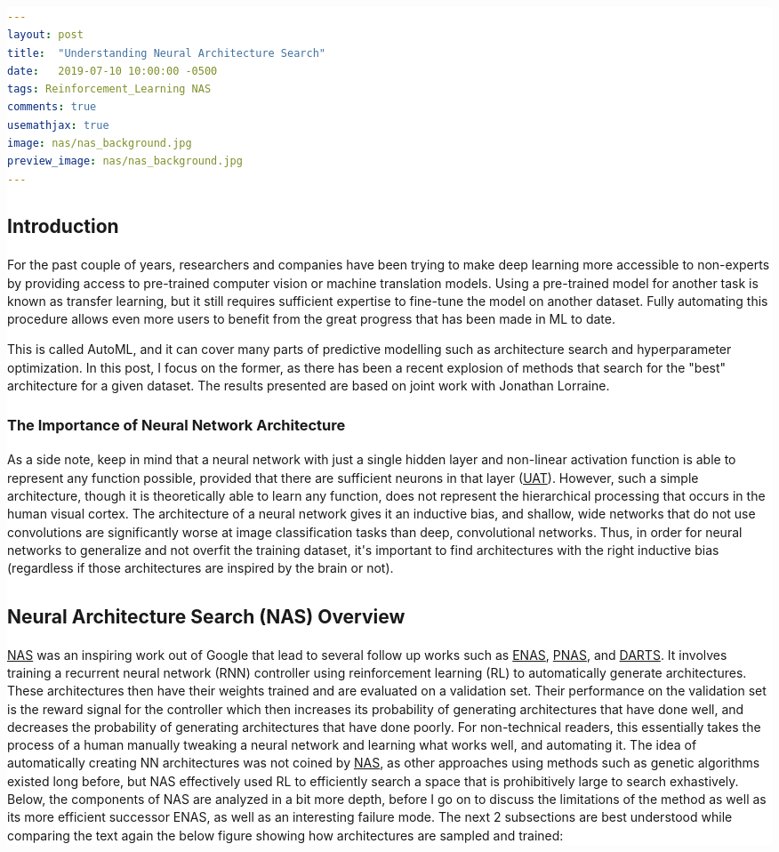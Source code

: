 ```yaml
---
layout: post
title:  "Understanding Neural Architecture Search"
date:   2019-07-10 10:00:00 -0500
tags: Reinforcement_Learning NAS
comments: true
usemathjax: true
image: nas/nas_background.jpg
preview_image: nas/nas_background.jpg
---
```


## Introduction
For the past couple of years, researchers and companies have been trying to make deep learning more accessible to non-experts by providing access to pre-trained computer vision or machine translation models. Using a pre-trained model for another task is known as transfer learning, but it still requires sufficient expertise to fine-tune the model on another dataset. Fully automating this procedure allows even more users to benefit from the great progress that has been made in ML to date. 

This is called AutoML, and it can cover many parts of predictive modelling such as architecture search and hyperparameter optimization. In this post, I focus on the former, as there has been a recent explosion of methods that search for the "best" architecture for a given dataset. The results presented are based on joint work with Jonathan Lorraine.

### The Importance of Neural Network Architecture

As a side note, keep in mind that a neural network with just a single hidden layer and non-linear activation function is able to represent any function possible, provided that there are sufficient neurons in that layer ([UAT](https://en.wikipedia.org/wiki/Universal_approximation_theorem)). However, such a simple architecture, though it is theoretically able to learn any function, does not represent the hierarchical processing that occurs in the human visual cortex. The architecture of a neural network gives it an inductive bias, and shallow, wide networks that do not use convolutions are significantly worse at image classification tasks than deep, convolutional networks. Thus, in order for neural networks to generalize and not overfit the training dataset, it's important to find architectures with the right inductive bias (regardless if those architectures are inspired by the brain or not).

## Neural Architecture Search (NAS) Overview

[NAS](https://ai.google/research/pubs/pub45826) was an inspiring work out of Google that lead to several follow up works such as [ENAS](https://arxiv.org/abs/1802.03268), [PNAS](https://arxiv.org/abs/1712.00559), and [DARTS](https://arxiv.org/abs/1806.09055). It involves training a recurrent neural network (RNN) controller using reinforcement learning (RL) to automatically generate architectures.  These architectures then have their weights trained and are evaluated on a validation set. Their performance on the validation set is the reward signal for the controller which then increases its probability of generating architectures that have done well, and decreases the probability of generating architectures that have done poorly. For non-technical readers, this essentially takes the process of a human manually tweaking a neural network and learning what works well, and automating it. The idea of automatically creating NN architectures was not coined by [NAS](https://ai.google/research/pubs/pub45826), as other approaches using methods such as genetic algorithms existed long before, but NAS effectively used RL to efficiently search a space that is prohibitively large to search exhastively. Below, the components of NAS are analyzed in a bit more depth, before I go on to discuss the limitations of the method as well as its more efficient successor ENAS, as well as an interesting failure mode. The next 2 subsections are best understood while comparing the text again the below figure showing how architectures are sampled and trained:
